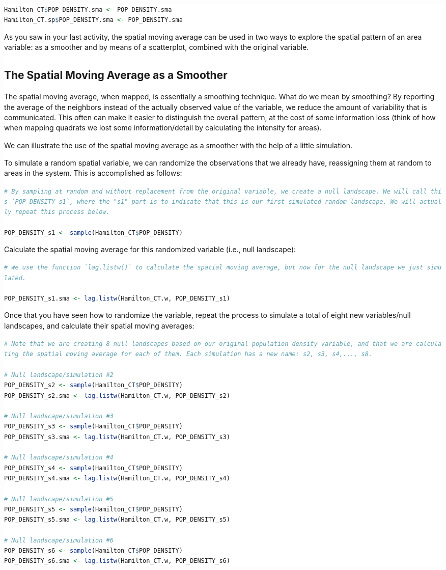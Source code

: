 ```r
Hamilton_CT$POP_DENSITY.sma <- POP_DENSITY.sma
Hamilton_CT.sp$POP_DENSITY.sma <- POP_DENSITY.sma
```

As you saw in your last activity, the spatial moving average can be used in two ways to explore the spatial pattern of an area variable: as a smoother and by means of a scatterplot, combined with the original variable.

## The Spatial Moving Average as a Smoother

The spatial moving average, when mapped, is essentially a smoothing technique. What do we mean by smoothing? By reporting the average of the neighbors instead of the actually observed value of the variable, we reduce the amount of variability that is communicated. This often can make it easier to distinguish the overall pattern, at the cost of some information loss (think of how when mapping quadrats we lost some information/detail by calculating the intensity for areas).

We can illustrate the use of the spatial moving average as a smoother with the help of a little simulation.

To simulate a random spatial variable, we can randomize the observations that we already have, reassigning them at random to areas in the system. This is accomplished as follows:

```r
# By sampling at random and without replacement from the original variable, we create a null landscape. We will call this `POP_DENSITY_s1`, where the "s1" part is to indicate that this is our first simulated random landscape. We will actually repeat this process below.

POP_DENSITY_s1 <- sample(Hamilton_CT$POP_DENSITY)
```

Calculate the spatial moving average for this randomized variable (i.e., null landscape):

```r
# We use the function `lag.listw()` to calculate the spatial moving average, but now for the null landscape we just simulated. 

POP_DENSITY_s1.sma <- lag.listw(Hamilton_CT.w, POP_DENSITY_s1)
```

Once that you have seen how to randomize the variable, repeat the process to simulate a total of eight new variables/null landscapes, and calculate their spatial moving averages:

```r
# Note that we are creating 8 null landscapes based on our original population density variable, and that we are calculating the spatial moving average for each of them. Each simulation has a new name: s2, s3, s4,..., s8. 

# Null landscape/simulation #2
POP_DENSITY_s2 <- sample(Hamilton_CT$POP_DENSITY)
POP_DENSITY_s2.sma <- lag.listw(Hamilton_CT.w, POP_DENSITY_s2)

# Null landscape/simulation #3
POP_DENSITY_s3 <- sample(Hamilton_CT$POP_DENSITY)
POP_DENSITY_s3.sma <- lag.listw(Hamilton_CT.w, POP_DENSITY_s3)

# Null landscape/simulation #4
POP_DENSITY_s4 <- sample(Hamilton_CT$POP_DENSITY)
POP_DENSITY_s4.sma <- lag.listw(Hamilton_CT.w, POP_DENSITY_s4)

# Null landscape/simulation #5
POP_DENSITY_s5 <- sample(Hamilton_CT$POP_DENSITY)
POP_DENSITY_s5.sma <- lag.listw(Hamilton_CT.w, POP_DENSITY_s5)

# Null landscape/simulation #6
POP_DENSITY_s6 <- sample(Hamilton_CT$POP_DENSITY)
POP_DENSITY_s6.sma <- lag.listw(Hamilton_CT.w, POP_DENSITY_s6)

```